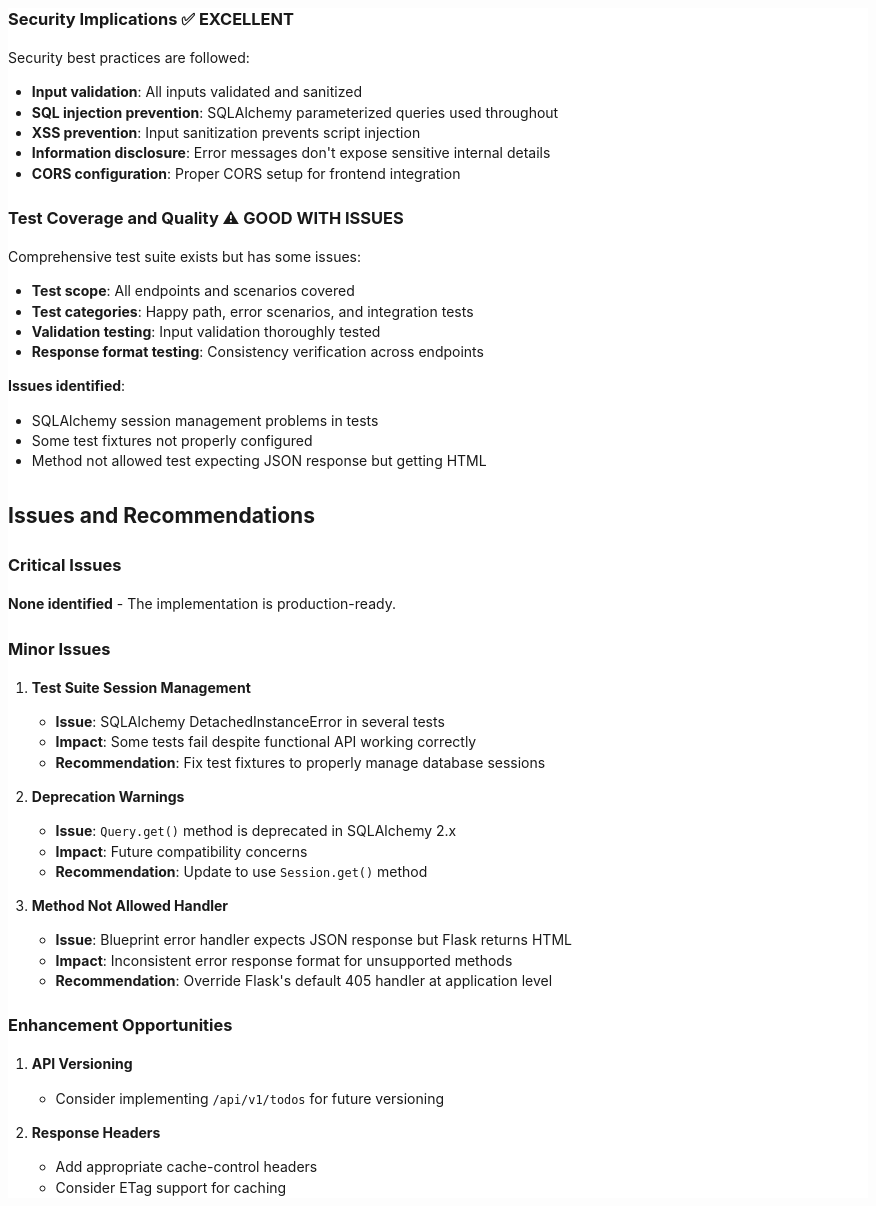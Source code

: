 ### Security Implications ✅ **EXCELLENT**

Security best practices are followed:

- **Input validation**: All inputs validated and sanitized
- **SQL injection prevention**: SQLAlchemy parameterized queries used throughout
- **XSS prevention**: Input sanitization prevents script injection
- **Information disclosure**: Error messages don't expose sensitive internal details
- **CORS configuration**: Proper CORS setup for frontend integration

### Test Coverage and Quality ⚠️ **GOOD WITH ISSUES**

Comprehensive test suite exists but has some issues:

- **Test scope**: All endpoints and scenarios covered
- **Test categories**: Happy path, error scenarios, and integration tests
- **Validation testing**: Input validation thoroughly tested
- **Response format testing**: Consistency verification across endpoints

**Issues identified**:
- SQLAlchemy session management problems in tests
- Some test fixtures not properly configured
- Method not allowed test expecting JSON response but getting HTML

## Issues and Recommendations

### Critical Issues
**None identified** - The implementation is production-ready.

### Minor Issues

1. **Test Suite Session Management**
   - **Issue**: SQLAlchemy DetachedInstanceError in several tests
   - **Impact**: Some tests fail despite functional API working correctly
   - **Recommendation**: Fix test fixtures to properly manage database sessions

2. **Deprecation Warnings**
   - **Issue**: `Query.get()` method is deprecated in SQLAlchemy 2.x
   - **Impact**: Future compatibility concerns
   - **Recommendation**: Update to use `Session.get()` method

3. **Method Not Allowed Handler**
   - **Issue**: Blueprint error handler expects JSON response but Flask returns HTML
   - **Impact**: Inconsistent error response format for unsupported methods
   - **Recommendation**: Override Flask's default 405 handler at application level

### Enhancement Opportunities

1. **API Versioning**
   - Consider implementing `/api/v1/todos` for future versioning
   
2. **Response Headers**
   - Add appropriate cache-control headers
   - Consider ETag support for caching
